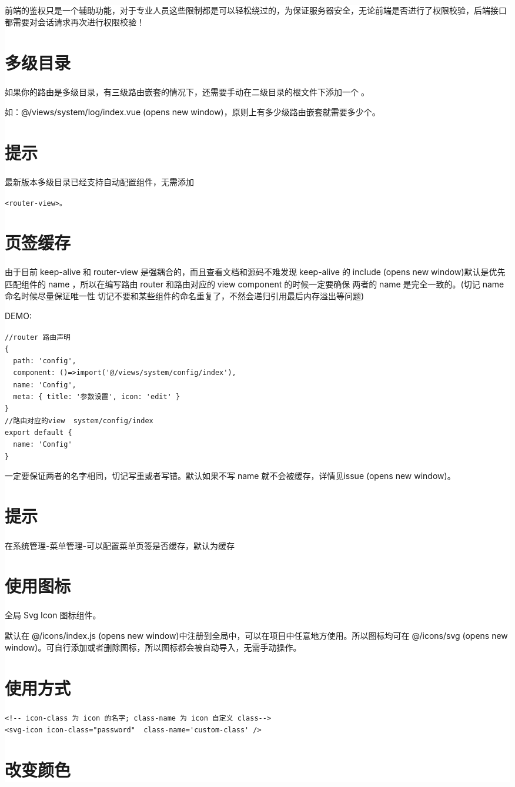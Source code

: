 前端的鉴权只是一个辅助功能，对于专业人员这些限制都是可以轻松绕过的，为保证服务器安全，无论前端是否进行了权限校验，后端接口都需要对会话请求再次进行权限校验！

# 多级目录
如果你的路由是多级目录，有三级路由嵌套的情况下，还需要手动在二级目录的根文件下添加一个 <router-view>。

如：@/views/system/log/index.vue (opens new window)，原则上有多少级路由嵌套就需要多少个<router-view>。




# 提示

最新版本多级目录已经支持自动配置组件，无需添加
```
<router-view>。
```

# 页签缓存
由于目前 keep-alive 和 router-view 是强耦合的，而且查看文档和源码不难发现 keep-alive 的 include (opens new window)默认是优先匹配组件的 name ，所以在编写路由 router 和路由对应的 view component 的时候一定要确保 两者的 name 是完全一致的。(切记 name 命名时候尽量保证唯一性 切记不要和某些组件的命名重复了，不然会递归引用最后内存溢出等问题)

DEMO:

```
//router 路由声明
{
  path: 'config',
  component: ()=>import('@/views/system/config/index'),
  name: 'Config',
  meta: { title: '参数设置', icon: 'edit' }
}
//路由对应的view  system/config/index
export default {
  name: 'Config'
}
```
一定要保证两者的名字相同，切记写重或者写错。默认如果不写 name 就不会被缓存，详情见issue (opens new window)。

# 提示

在系统管理-菜单管理-可以配置菜单页签是否缓存，默认为缓存

# 使用图标
全局 Svg Icon 图标组件。

默认在 @/icons/index.js (opens new window)中注册到全局中，可以在项目中任意地方使用。所以图标均可在 @/icons/svg (opens new window)。可自行添加或者删除图标，所以图标都会被自动导入，无需手动操作。

# 使用方式
```
<!-- icon-class 为 icon 的名字; class-name 为 icon 自定义 class-->
<svg-icon icon-class="password"  class-name='custom-class' />
```
# 改变颜色
